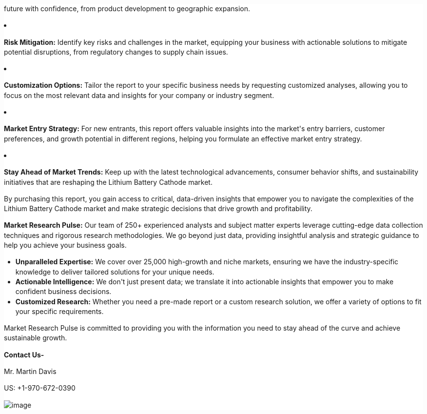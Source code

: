future with confidence, from product development to geographic expansion.</p></li><li><p><strong>Risk Mitigation:</strong> Identify key risks and challenges in the market, equipping your business with actionable solutions to mitigate potential disruptions, from regulatory changes to supply chain issues.</p></li><li><p><strong>Customization Options:</strong> Tailor the report to your specific business needs by requesting customized analyses, allowing you to focus on the most relevant data and insights for your company or industry segment.</p></li><li><p><strong>Market Entry Strategy:</strong> For new entrants, this report offers valuable insights into the market's entry barriers, customer preferences, and growth potential in different regions, helping you formulate an effective market entry strategy.</p></li><li><p><strong>Stay Ahead of Market Trends:</strong> Keep up with the latest technological advancements, consumer behavior shifts, and sustainability initiatives that are reshaping the Lithium Battery Cathode market.</p></li></ol><p>By purchasing this report, you gain access to critical, data-driven insights that empower you to navigate the complexities of the Lithium Battery Cathode market and make strategic decisions that drive growth and profitability.</p><p><strong>Market Research Pulse:</strong>&nbsp;Our team of 250+ experienced analysts and subject matter experts leverage cutting-edge data collection techniques and rigorous research methodologies. We go beyond just data, providing insightful analysis and strategic guidance to help you achieve your business goals.</p><ul><li><strong>Unparalleled Expertise:</strong>&nbsp;We cover over 25,000 high-growth and niche markets, ensuring we have the industry-specific knowledge to deliver tailored solutions for your unique needs.</li><li><strong>Actionable Intelligence:</strong>&nbsp;We don't just present data; we translate it into actionable insights that empower you to make confident business decisions.</li><li><strong>Customized Research:</strong>&nbsp;Whether you need a pre-made report or a custom research solution, we offer a variety of options to fit your specific requirements.</li></ul><p>Market Research Pulse is committed to providing you with the information you need to stay ahead of the curve and achieve sustainable growth.</p><p><strong>Contact Us-</strong></p><p>Mr. Martin Davis</p><p>US: +1-970-672-0390</p>
![image](https://github.com/user-attachments/assets/9c786790-7c0f-47bf-9187-dcbe0a697404)
